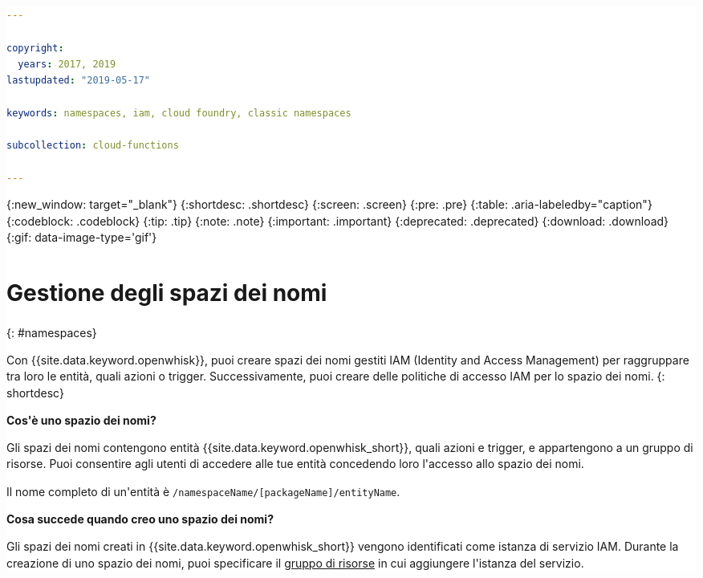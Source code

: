 ```yaml
---

copyright:
  years: 2017, 2019
lastupdated: "2019-05-17"

keywords: namespaces, iam, cloud foundry, classic namespaces

subcollection: cloud-functions

---
```


{:new_window: target="_blank"}
{:shortdesc: .shortdesc}
{:screen: .screen}
{:pre: .pre}
{:table: .aria-labeledby="caption"}
{:codeblock: .codeblock}
{:tip: .tip}
{:note: .note}
{:important: .important}
{:deprecated: .deprecated}
{:download: .download}
{:gif: data-image-type='gif'}



# Gestione degli spazi dei nomi
{: #namespaces}

Con {{site.data.keyword.openwhisk}}, puoi creare spazi dei nomi gestiti IAM (Identity and Access Management) per raggruppare tra loro le entità, quali azioni o trigger. Successivamente, puoi creare delle politiche di accesso IAM per lo spazio dei nomi.
{: shortdesc}


**Cos'è uno spazio dei nomi?**

Gli spazi dei nomi contengono entità {{site.data.keyword.openwhisk_short}}, quali azioni e trigger, e appartengono a un gruppo di risorse. Puoi consentire agli utenti di accedere alle tue entità concedendo loro l'accesso allo spazio dei nomi.

Il nome completo di un'entità è
`/namespaceName/[packageName]/entityName`.


**Cosa succede quando creo uno spazio dei nomi?**

Gli spazi dei nomi creati in {{site.data.keyword.openwhisk_short}} vengono identificati come istanza di servizio IAM.
Durante la creazione di uno spazio dei nomi, puoi specificare il [gruppo di risorse](/docs/resources?topic=resources-rgs) in cui aggiungere l'istanza del servizio.
